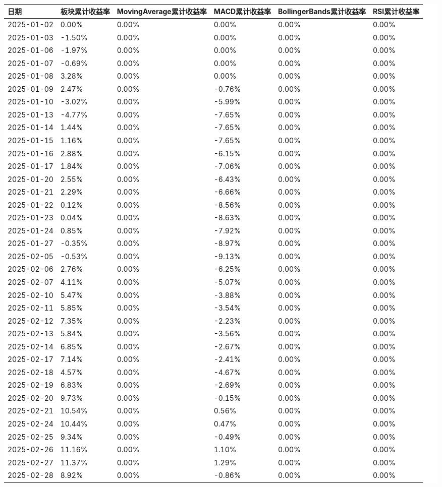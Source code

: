 | 日期         | 板块累计收益率   | MovingAverage累计收益率   | MACD累计收益率   | BollingerBands累计收益率   | RSI累计收益率   |
|:-----------|:----------|:---------------------|:------------|:----------------------|:-----------|
| 2025-01-02 | 0.00%     | 0.00%                | 0.00%       | 0.00%                 | 0.00%      |
| 2025-01-03 | -1.50%    | 0.00%                | 0.00%       | 0.00%                 | 0.00%      |
| 2025-01-06 | -1.97%    | 0.00%                | 0.00%       | 0.00%                 | 0.00%      |
| 2025-01-07 | -0.69%    | 0.00%                | 0.00%       | 0.00%                 | 0.00%      |
| 2025-01-08 | 3.28%     | 0.00%                | 0.00%       | 0.00%                 | 0.00%      |
| 2025-01-09 | 2.47%     | 0.00%                | -0.76%      | 0.00%                 | 0.00%      |
| 2025-01-10 | -3.02%    | 0.00%                | -5.99%      | 0.00%                 | 0.00%      |
| 2025-01-13 | -4.77%    | 0.00%                | -7.65%      | 0.00%                 | 0.00%      |
| 2025-01-14 | 1.44%     | 0.00%                | -7.65%      | 0.00%                 | 0.00%      |
| 2025-01-15 | 1.16%     | 0.00%                | -7.65%      | 0.00%                 | 0.00%      |
| 2025-01-16 | 2.88%     | 0.00%                | -6.15%      | 0.00%                 | 0.00%      |
| 2025-01-17 | 1.84%     | 0.00%                | -7.06%      | 0.00%                 | 0.00%      |
| 2025-01-20 | 2.55%     | 0.00%                | -6.43%      | 0.00%                 | 0.00%      |
| 2025-01-21 | 2.29%     | 0.00%                | -6.66%      | 0.00%                 | 0.00%      |
| 2025-01-22 | 0.12%     | 0.00%                | -8.56%      | 0.00%                 | 0.00%      |
| 2025-01-23 | 0.04%     | 0.00%                | -8.63%      | 0.00%                 | 0.00%      |
| 2025-01-24 | 0.85%     | 0.00%                | -7.92%      | 0.00%                 | 0.00%      |
| 2025-01-27 | -0.35%    | 0.00%                | -8.97%      | 0.00%                 | 0.00%      |
| 2025-02-05 | -0.53%    | 0.00%                | -9.13%      | 0.00%                 | 0.00%      |
| 2025-02-06 | 2.76%     | 0.00%                | -6.25%      | 0.00%                 | 0.00%      |
| 2025-02-07 | 4.11%     | 0.00%                | -5.07%      | 0.00%                 | 0.00%      |
| 2025-02-10 | 5.47%     | 0.00%                | -3.88%      | 0.00%                 | 0.00%      |
| 2025-02-11 | 5.85%     | 0.00%                | -3.54%      | 0.00%                 | 0.00%      |
| 2025-02-12 | 7.35%     | 0.00%                | -2.23%      | 0.00%                 | 0.00%      |
| 2025-02-13 | 5.84%     | 0.00%                | -3.56%      | 0.00%                 | 0.00%      |
| 2025-02-14 | 6.85%     | 0.00%                | -2.67%      | 0.00%                 | 0.00%      |
| 2025-02-17 | 7.14%     | 0.00%                | -2.41%      | 0.00%                 | 0.00%      |
| 2025-02-18 | 4.57%     | 0.00%                | -4.67%      | 0.00%                 | 0.00%      |
| 2025-02-19 | 6.83%     | 0.00%                | -2.69%      | 0.00%                 | 0.00%      |
| 2025-02-20 | 9.73%     | 0.00%                | -0.15%      | 0.00%                 | 0.00%      |
| 2025-02-21 | 10.54%    | 0.00%                | 0.56%       | 0.00%                 | 0.00%      |
| 2025-02-24 | 10.44%    | 0.00%                | 0.47%       | 0.00%                 | 0.00%      |
| 2025-02-25 | 9.34%     | 0.00%                | -0.49%      | 0.00%                 | 0.00%      |
| 2025-02-26 | 11.16%    | 0.00%                | 1.10%       | 0.00%                 | 0.00%      |
| 2025-02-27 | 11.37%    | 0.00%                | 1.29%       | 0.00%                 | 0.00%      |
| 2025-02-28 | 8.92%     | 0.00%                | -0.86%      | 0.00%                 | 0.00%      |